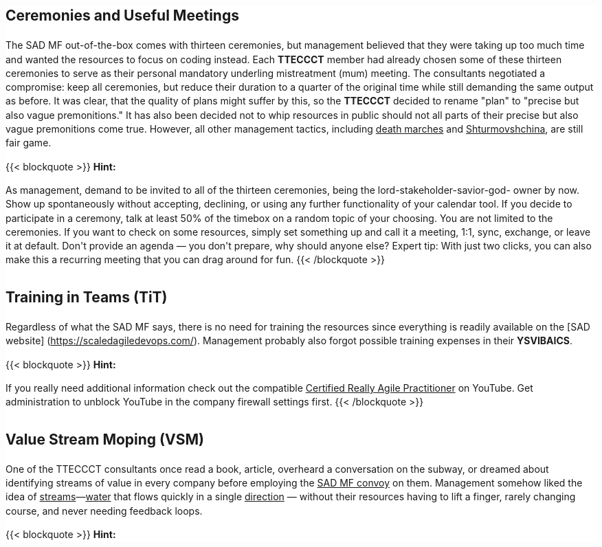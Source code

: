 ## Ceremonies and Useful Meetings

The SAD MF out-of-the-box comes with thirteen ceremonies, but management believed that they were taking up too much time and wanted the resources to focus on coding instead. Each **TTECCCT** member had already chosen some of these thirteen ceremonies to serve as their personal mandatory underling mistreatment (mum) meeting. The consultants negotiated a compromise: keep all ceremonies, but reduce their duration to a quarter of the original time while still demanding the same output as before. It was clear, that the quality of plans might suffer by this, so the **TTECCCT** decided to rename "plan" to "precise but also vague premonitions." It has also been decided not to whip resources in public should not all parts of their precise but also vague premonitions come true. However, all other management tactics, including [death marches](https://en.wikipedia.org/wiki/Death_march_(project_management)) and [Shturmovshchina](https://en.wikipedia.org/wiki/Shturmovshchina), are still fair game.

{{< blockquote >}}
**Hint:**

As management, demand to be invited to all of the thirteen ceremonies, being the lord-stakeholder-savior-god- owner by now. Show up spontaneously without accepting, declining, or using any further functionality of your calendar tool. If you decide to participate in a ceremony, talk at least 50% of the timebox on a random topic of your choosing. You are not limited to the ceremonies. If you want to check on some resources, simply set something up and call it a meeting, 1:1, sync, exchange, or leave it at default. Don't provide an agenda — you don't prepare, why should anyone else? Expert tip: With just two clicks, you can also make this a recurring meeting that you can drag around for fun.
{{< /blockquote >}}

## Training in Teams (TiT)

Regardless of what the SAD MF says, there is no need for training the resources since everything is readily available on the \[SAD website\] (<https://scaledagiledevops.com/>). Management probably also forgot possible training expenses in their **YSVIBAICS**.

{{< blockquote >}}
**Hint:**

If you really need additional information check out the compatible [Certified Really Agile Practitioner](https://www.youtube.com/watch?v=cwbiSCgiZNA) on YouTube. Get administration to unblock YouTube in the company firewall settings first.
{{< /blockquote >}}

## Value Stream Moping (VSM)

One of the TTECCCT consultants once read a book, article, overheard a conversation on the subway, or dreamed about identifying streams of value in every company before employing the [SAD MF convoy](https://scaledagiledevops.com/release-convoy/) on them. Management somehow liked the idea of [streams](https://www.youtube.com/watch?v=8WEtxJ4-sh4)—[water](https://i.pinimg.com/originals/b3/1d/ac/b31dac01e3b33bdfc32168d282132001.jpg) that flows quickly in a single [direction](http://1.bp.blogspot.com/-UCskjQNTwc8/Ukf1b6PtvPI/AAAAAAAAGRw/r-9xtXUID5k/s1600/4.+Lingmala+Waterfall+Mahabaleshwar+(17).JPG) — without their resources having to lift a finger, rarely changing course, and never needing feedback loops.

{{< blockquote >}}
**Hint:**
